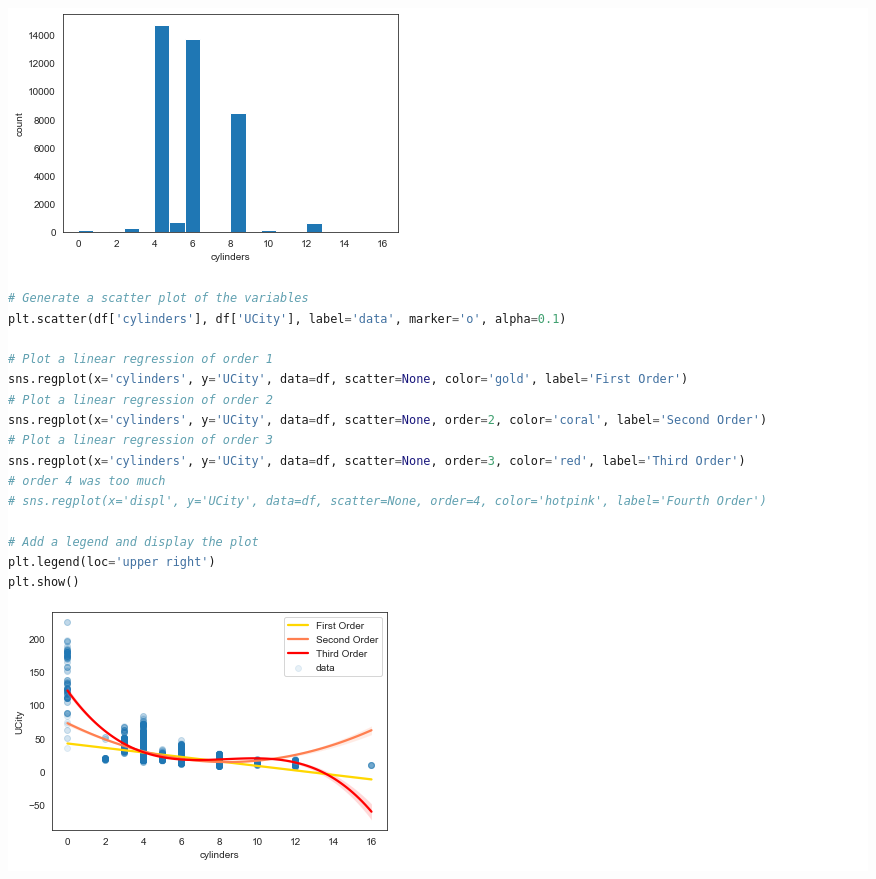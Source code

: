 
![png](/assets/images/posts/final_files/final_102_0.png)



```python
# Generate a scatter plot of the variables
plt.scatter(df['cylinders'], df['UCity'], label='data', marker='o', alpha=0.1)

# Plot a linear regression of order 1
sns.regplot(x='cylinders', y='UCity', data=df, scatter=None, color='gold', label='First Order')
# Plot a linear regression of order 2 
sns.regplot(x='cylinders', y='UCity', data=df, scatter=None, order=2, color='coral', label='Second Order')
# Plot a linear regression of order 3
sns.regplot(x='cylinders', y='UCity', data=df, scatter=None, order=3, color='red', label='Third Order')
# order 4 was too much
# sns.regplot(x='displ', y='UCity', data=df, scatter=None, order=4, color='hotpink', label='Fourth Order')

# Add a legend and display the plot
plt.legend(loc='upper right')
plt.show()

```


![png](/assets/images/posts/final_files/final_103_0.png)
